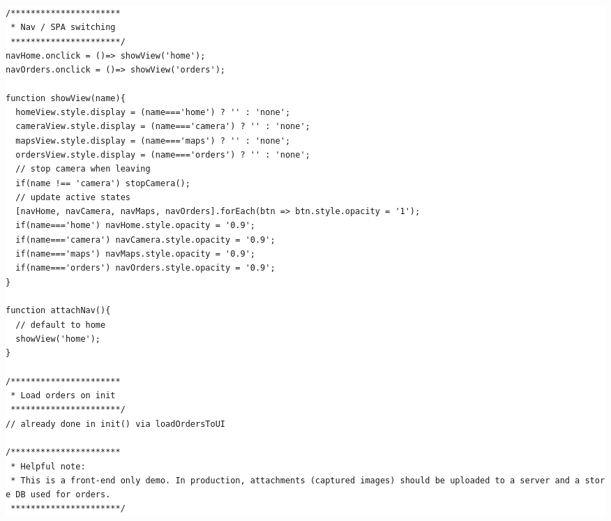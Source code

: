     /**********************
     * Nav / SPA switching
     **********************/
    navHome.onclick = ()=> showView('home');
    navOrders.onclick = ()=> showView('orders');

    function showView(name){
      homeView.style.display = (name==='home') ? '' : 'none';
      cameraView.style.display = (name==='camera') ? '' : 'none';
      mapsView.style.display = (name==='maps') ? '' : 'none';
      ordersView.style.display = (name==='orders') ? '' : 'none';
      // stop camera when leaving
      if(name !== 'camera') stopCamera();
      // update active states
      [navHome, navCamera, navMaps, navOrders].forEach(btn => btn.style.opacity = '1');
      if(name==='home') navHome.style.opacity = '0.9';
      if(name==='camera') navCamera.style.opacity = '0.9';
      if(name==='maps') navMaps.style.opacity = '0.9';
      if(name==='orders') navOrders.style.opacity = '0.9';
    }

    function attachNav(){
      // default to home
      showView('home');
    }

    /**********************
     * Load orders on init
     **********************/
    // already done in init() via loadOrdersToUI

    /**********************
     * Helpful note:
     * This is a front-end only demo. In production, attachments (captured images) should be uploaded to a server and a store DB used for orders.
     **********************/
  </script>
</body>
</html>
